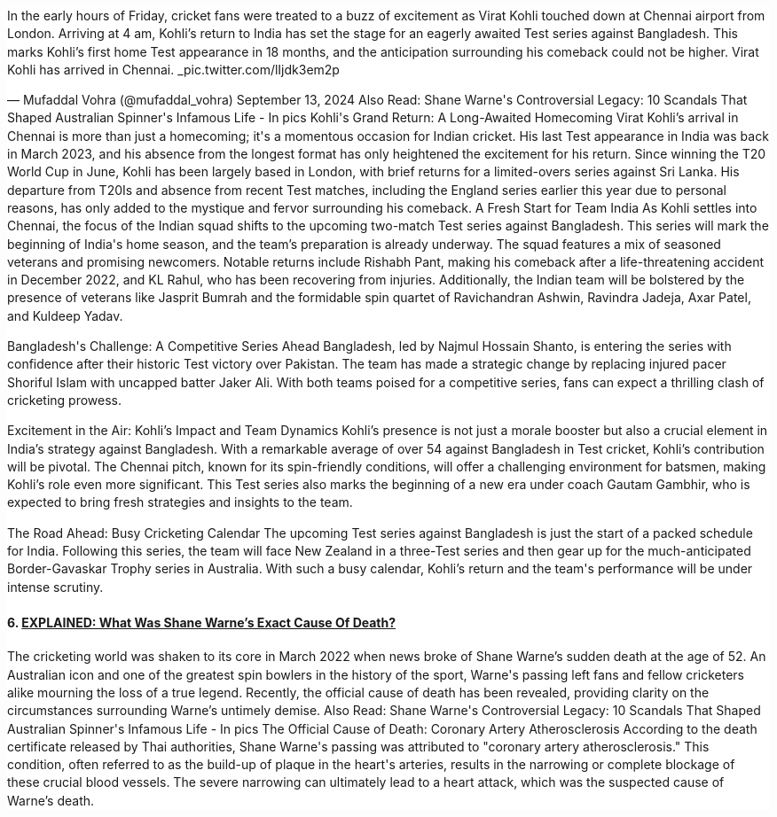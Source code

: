 In the early hours of Friday, cricket fans were treated to a buzz of excitement as Virat Kohli touched down at Chennai airport from London. Arriving at 4 am, Kohli’s return to India has set the stage for an eagerly awaited Test series against Bangladesh. This marks Kohli’s first home Test appearance in 18 months, and the anticipation surrounding his comeback could not be higher.
Virat Kohli has arrived in Chennai. _pic.twitter.com/lIjdk3em2p

— Mufaddal Vohra (@mufaddal_vohra) September 13, 2024
Also Read: Shane Warne's Controversial Legacy: 10 Scandals That Shaped Australian Spinner's Infamous Life - In pics
Kohli's Grand Return: A Long-Awaited Homecoming
Virat Kohli’s arrival in Chennai is more than just a homecoming; it's a momentous occasion for Indian cricket. His last Test appearance in India was back in March 2023, and his absence from the longest format has only heightened the excitement for his return. Since winning the T20 World Cup in June, Kohli has been largely based in London, with brief returns for a limited-overs series against Sri Lanka. His departure from T20Is and absence from recent Test matches, including the England series earlier this year due to personal reasons, has only added to the mystique and fervor surrounding his comeback.
A Fresh Start for Team India
As Kohli settles into Chennai, the focus of the Indian squad shifts to the upcoming two-match Test series against Bangladesh. This series will mark the beginning of India's home season, and the team’s preparation is already underway. The squad features a mix of seasoned veterans and promising newcomers. Notable returns include Rishabh Pant, making his comeback after a life-threatening accident in December 2022, and KL Rahul, who has been recovering from injuries. Additionally, the Indian team will be bolstered by the presence of veterans like Jasprit Bumrah and the formidable spin quartet of Ravichandran Ashwin, Ravindra Jadeja, Axar Patel, and Kuldeep Yadav.

Bangladesh's Challenge: A Competitive Series Ahead
Bangladesh, led by Najmul Hossain Shanto, is entering the series with confidence after their historic Test victory over Pakistan. The team has made a strategic change by replacing injured pacer Shoriful Islam with uncapped batter Jaker Ali. With both teams poised for a competitive series, fans can expect a thrilling clash of cricketing prowess.

Excitement in the Air: Kohli’s Impact and Team Dynamics
Kohli’s presence is not just a morale booster but also a crucial element in India’s strategy against Bangladesh. With a remarkable average of over 54 against Bangladesh in Test cricket, Kohli’s contribution will be pivotal. The Chennai pitch, known for its spin-friendly conditions, will offer a challenging environment for batsmen, making Kohli’s role even more significant. This Test series also marks the beginning of a new era under coach Gautam Gambhir, who is expected to bring fresh strategies and insights to the team.

The Road Ahead: Busy Cricketing Calendar
The upcoming Test series against Bangladesh is just the start of a packed schedule for India. Following this series, the team will face New Zealand in a three-Test series and then gear up for the much-anticipated Border-Gavaskar Trophy series in Australia. With such a busy calendar, Kohli’s return and the team's performance will be under intense scrutiny.

#### **6. [EXPLAINED: What Was Shane Warne’s Exact Cause Of Death?](https://zeenews.india.com/cricket/explained-what-was-shane-warne-s-exact-cause-of-death-2792538.html)**

The cricketing world was shaken to its core in March 2022 when news broke of Shane Warne’s sudden death at the age of 52. An Australian icon and one of the greatest spin bowlers in the history of the sport, Warne's passing left fans and fellow cricketers alike mourning the loss of a true legend. Recently, the official cause of death has been revealed, providing clarity on the circumstances surrounding Warne’s untimely demise.
Also Read: Shane Warne's Controversial Legacy: 10 Scandals That Shaped Australian Spinner's Infamous Life - In pics
The Official Cause of Death: Coronary Artery Atherosclerosis
According to the death certificate released by Thai authorities, Shane Warne's passing was attributed to "coronary artery atherosclerosis." This condition, often referred to as the build-up of plaque in the heart's arteries, results in the narrowing or complete blockage of these crucial blood vessels. The severe narrowing can ultimately lead to a heart attack, which was the suspected cause of Warne’s death.
